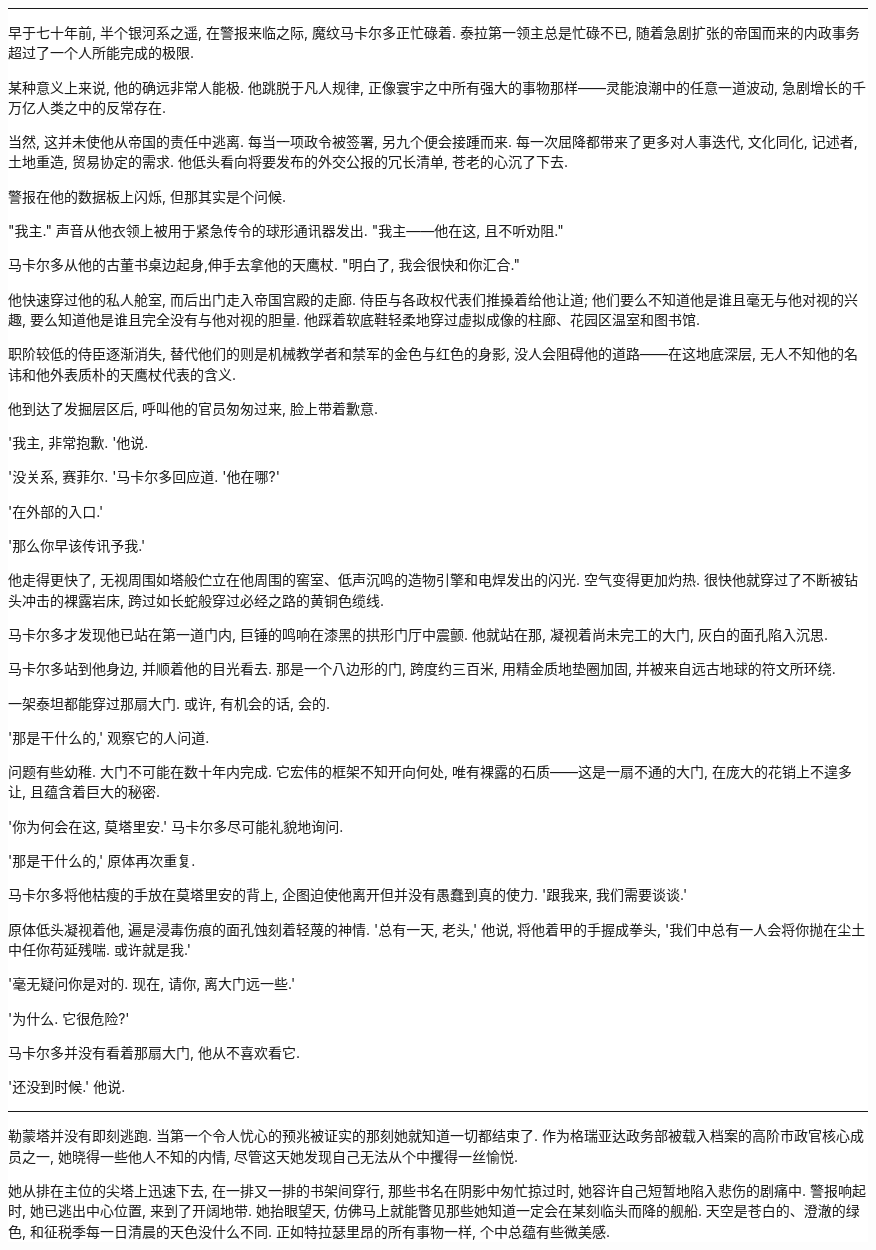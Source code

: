 --------

早于七十年前, 半个银河系之遥, 在警报来临之际, 魔纹马卡尔多正忙碌着. 泰拉第一领主总是忙碌不已, 随着急剧扩张的帝国而来的内政事务超过了一个人所能完成的极限.

某种意义上来说, 他的确远非常人能极. 他跳脱于凡人规律, 正像寰宇之中所有强大的事物那样——灵能浪潮中的任意一道波动, 急剧增长的千万亿人类之中的反常存在.

当然, 这并未使他从帝国的责任中逃离. 每当一项政令被签署, 另九个便会接踵而来. 每一次屈降都带来了更多对人事迭代, 文化同化, 记述者, 土地重造, 贸易协定的需求. 他低头看向将要发布的外交公报的冗长清单, 苍老的心沉了下去.

警报在他的数据板上闪烁, 但那其实是个问候.

"我主." 声音从他衣领上被用于紧急传令的球形通讯器发出. "我主——他在这, 且不听劝阻."

马卡尔多从他的古董书桌边起身,伸手去拿他的天鹰杖. "明白了, 我会很快和你汇合."

他快速穿过他的私人舱室, 而后出门走入帝国宫殿的走廊. 侍臣与各政权代表们推搡着给他让道; 他们要么不知道他是谁且毫无与他对视的兴趣, 要么知道他是谁且完全没有与他对视的胆量. 他踩着软底鞋轻柔地穿过虚拟成像的柱廊、花园区温室和图书馆.

职阶较低的侍臣逐渐消失, 替代他们的则是机械教学者和禁军的金色与红色的身影, 没人会阻碍他的道路——在这地底深层, 无人不知他的名讳和他外表质朴的天鹰杖代表的含义.

他到达了发掘层区后, 呼叫他的官员匆匆过来, 脸上带着歉意.

'我主, 非常抱歉. '他说.

'没关系, 赛菲尔. '马卡尔多回应道. '他在哪?'

'在外部的入口.'

'那么你早该传讯予我.'

他走得更快了, 无视周围如塔般伫立在他周围的窖室、低声沉鸣的造物引擎和电焊发出的闪光. 空气变得更加灼热. 很快他就穿过了不断被钻头冲击的裸露岩床, 跨过如长蛇般穿过必经之路的黄铜色缆线.

马卡尔多才发现他已站在第一道门内, 巨锤的鸣响在漆黑的拱形门厅中震颤. 他就站在那, 凝视着尚未完工的大门, 灰白的面孔陷入沉思.

马卡尔多站到他身边, 并顺着他的目光看去. 那是一个八边形的门, 跨度约三百米, 用精金质地垫圈加固, 并被来自远古地球的符文所环绕.

一架泰坦都能穿过那扇大门. 或许, 有机会的话, 会的.

'那是干什么的,' 观察它的人问道.

问题有些幼稚. 大门不可能在数十年内完成. 它宏伟的框架不知开向何处, 唯有裸露的石质——这是一扇不通的大门, 在庞大的花销上不遑多让, 且蕴含着巨大的秘密.

'你为何会在这, 莫塔里安.' 马卡尔多尽可能礼貌地询问.

'那是干什么的,' 原体再次重复.

马卡尔多将他枯瘦的手放在莫塔里安的背上, 企图迫使他离开但并没有愚蠢到真的使力. '跟我来, 我们需要谈谈.'

原体低头凝视着他, 遍是浸毒伤痕的面孔蚀刻着轻蔑的神情. '总有一天, 老头,' 他说, 将他着甲的手握成拳头, '我们中总有一人会将你抛在尘土中任你苟延残喘. 或许就是我.'

'毫无疑问你是对的. 现在, 请你, 离大门远一些.'

'为什么. 它很危险?'

马卡尔多并没有看着那扇大门, 他从不喜欢看它.

'还没到时候.' 他说.

--------

勒蒙塔并没有即刻逃跑. 当第一个令人忧心的预兆被证实的那刻她就知道一切都结束了. 作为格瑞亚达政务部被载入档案的高阶市政官核心成员之一, 她晓得一些他人不知的内情, 尽管这天她发现自己无法从个中攫得一丝愉悦.

她从排在主位的尖塔上迅速下去, 在一排又一排的书架间穿行, 那些书名在阴影中匆忙掠过时, 她容许自己短暂地陷入悲伤的剧痛中. 警报响起时, 她已逃出中心位置, 来到了开阔地带. 她抬眼望天, 仿佛马上就能瞥见那些她知道一定会在某刻临头而降的舰船. 天空是苍白的、澄澈的绿色, 和征税季每一日清晨的天色没什么不同. 正如特拉瑟里昂的所有事物一样, 个中总蕴有些微美感.
